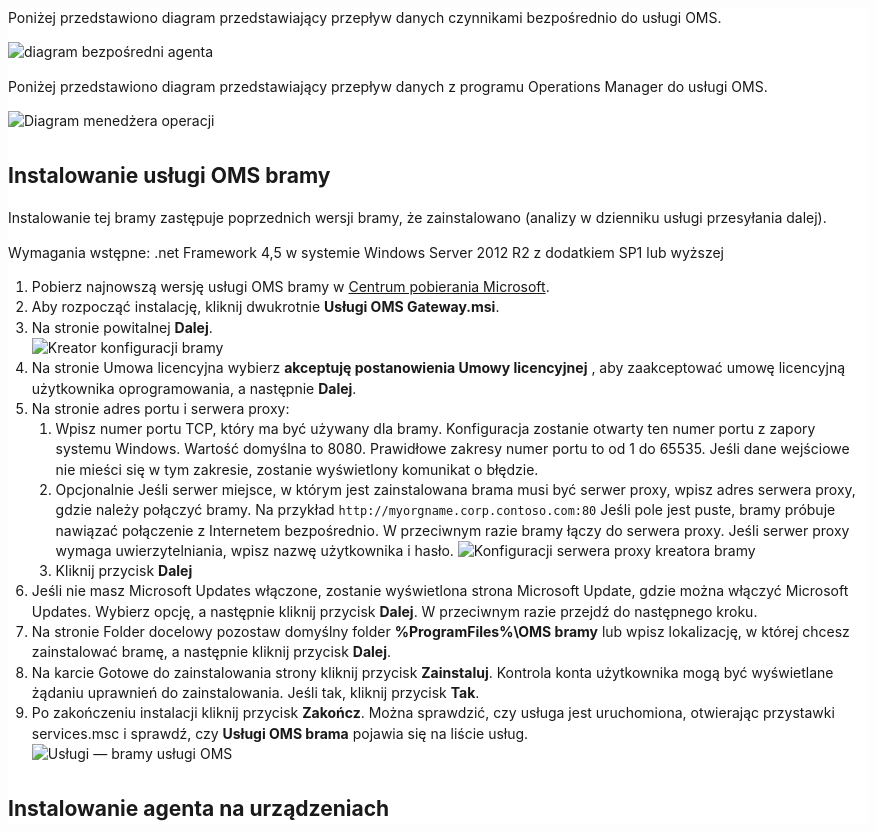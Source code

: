 Poniżej przedstawiono diagram przedstawiający przepływ danych czynnikami bezpośrednio do usługi OMS.

![diagram bezpośredni agenta](./media/log-analytics-oms-gateway/direct-agent-diagram.png)

Poniżej przedstawiono diagram przedstawiający przepływ danych z programu Operations Manager do usługi OMS.

![Diagram menedżera operacji](./media/log-analytics-oms-gateway/scom-mgt-server.png)

## <a name="install-the-oms-gateway"></a>Instalowanie usługi OMS bramy

Instalowanie tej bramy zastępuje poprzednich wersji bramy, że zainstalowano (analizy w dzienniku usługi przesyłania dalej).

Wymagania wstępne: .net Framework 4,5 w systemie Windows Server 2012 R2 z dodatkiem SP1 lub wyższej

1. Pobierz najnowszą wersję usługi OMS bramy w [Centrum pobierania Microsoft](http://download.microsoft.com/download/2/5/C/25CF992A-0347-4765-BD7D-D45D5B27F92C/OMS%20Gateway.msi).
2. Aby rozpocząć instalację, kliknij dwukrotnie **Usługi OMS Gateway.msi**.
3. Na stronie powitalnej **Dalej**.  
    ![Kreator konfiguracji bramy](./media/log-analytics-oms-gateway/gateway-wizard01.png)
4. Na stronie Umowa licencyjna wybierz **akceptuję postanowienia Umowy licencyjnej** , aby zaakceptować umowę licencyjną użytkownika oprogramowania, a następnie **Dalej**.
5. Na stronie adres portu i serwera proxy:
    1. Wpisz numer portu TCP, który ma być używany dla bramy. Konfiguracja zostanie otwarty ten numer portu z zapory systemu Windows. Wartość domyślna to 8080.
    Prawidłowe zakresy numer portu to od 1 do 65535. Jeśli dane wejściowe nie mieści się w tym zakresie, zostanie wyświetlony komunikat o błędzie.
    2. Opcjonalnie Jeśli serwer miejsce, w którym jest zainstalowana brama musi być serwer proxy, wpisz adres serwera proxy, gdzie należy połączyć bramy. Na przykład `http://myorgname.corp.contoso.com:80` Jeśli pole jest puste, bramy próbuje nawiązać połączenie z Internetem bezpośrednio. W przeciwnym razie bramy łączy do serwera proxy. Jeśli serwer proxy wymaga uwierzytelniania, wpisz nazwę użytkownika i hasło.
        ![Konfiguracji serwera proxy kreatora bramy](./media/log-analytics-oms-gateway/gateway-wizard02.png)  
    3. Kliknij przycisk **Dalej**
6. Jeśli nie masz Microsoft Updates włączone, zostanie wyświetlona strona Microsoft Update, gdzie można włączyć Microsoft Updates. Wybierz opcję, a następnie kliknij przycisk **Dalej**. W przeciwnym razie przejdź do następnego kroku.
7. Na stronie Folder docelowy pozostaw domyślny folder **%ProgramFiles%\OMS bramy** lub wpisz lokalizację, w której chcesz zainstalować bramę, a następnie kliknij przycisk **Dalej**.
8. Na karcie Gotowe do zainstalowania strony kliknij przycisk **Zainstaluj**. Kontrola konta użytkownika mogą być wyświetlane żądaniu uprawnień do zainstalowania. Jeśli tak, kliknij przycisk **Tak**.
9. Po zakończeniu instalacji kliknij przycisk **Zakończ**. Można sprawdzić, czy usługa jest uruchomiona, otwierając przystawki services.msc i sprawdź, czy **Usługi OMS brama** pojawia się na liście usług.  
    ![Usługi — bramy usługi OMS](./media/log-analytics-oms-gateway/gateway-service.png)

## <a name="install-an-agent-on-devices"></a>Instalowanie agenta na urządzeniach
